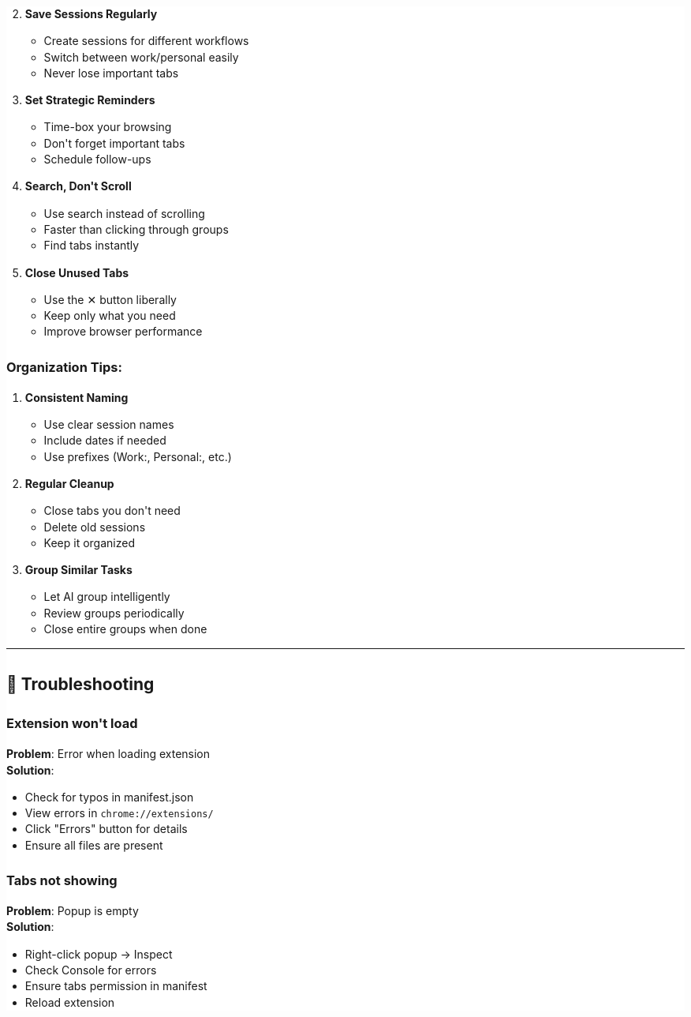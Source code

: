 2. **Save Sessions Regularly**
   - Create sessions for different workflows
   - Switch between work/personal easily
   - Never lose important tabs

3. **Set Strategic Reminders**
   - Time-box your browsing
   - Don't forget important tabs
   - Schedule follow-ups

4. **Search, Don't Scroll**
   - Use search instead of scrolling
   - Faster than clicking through groups
   - Find tabs instantly

5. **Close Unused Tabs**
   - Use the ✕ button liberally
   - Keep only what you need
   - Improve browser performance

### Organization Tips:

1. **Consistent Naming**
   - Use clear session names
   - Include dates if needed
   - Use prefixes (Work:, Personal:, etc.)

2. **Regular Cleanup**
   - Close tabs you don't need
   - Delete old sessions
   - Keep it organized

3. **Group Similar Tasks**
   - Let AI group intelligently
   - Review groups periodically
   - Close entire groups when done

---

## 🐛 Troubleshooting

### Extension won't load
**Problem**: Error when loading extension  
**Solution**:
- Check for typos in manifest.json
- View errors in `chrome://extensions/`
- Click "Errors" button for details
- Ensure all files are present

### Tabs not showing
**Problem**: Popup is empty  
**Solution**:
- Right-click popup → Inspect
- Check Console for errors
- Ensure tabs permission in manifest
- Reload extension
